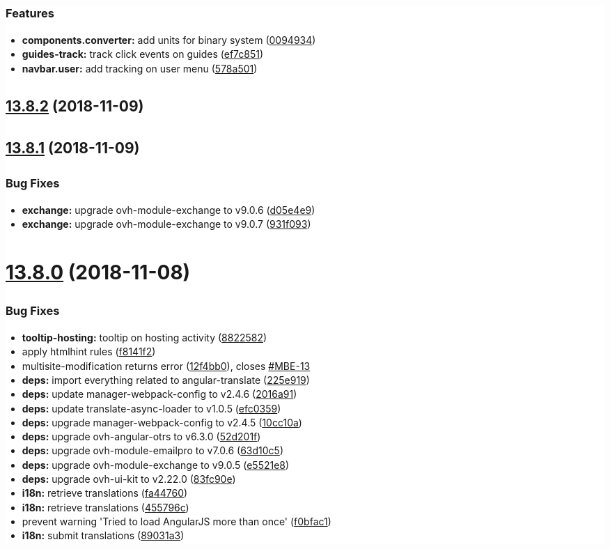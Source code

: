 
### Features

* **components.converter:** add units for binary system ([0094934](https://github.com/ovh-ux/ovh-manager-web/commit/0094934))
* **guides-track:** track click events on guides ([ef7c851](https://github.com/ovh-ux/ovh-manager-web/commit/ef7c851))
* **navbar.user:** add tracking on user menu ([578a501](https://github.com/ovh-ux/ovh-manager-web/commit/578a501))



## [13.8.2](https://github.com/ovh-ux/ovh-manager-web/compare/v13.8.1...v13.8.2) (2018-11-09)



## [13.8.1](https://github.com/ovh-ux/ovh-manager-web/compare/v13.8.0...v13.8.1) (2018-11-09)


### Bug Fixes

* **exchange:** upgrade ovh-module-exchange to v9.0.6 ([d05e4e9](https://github.com/ovh-ux/ovh-manager-web/commit/d05e4e9))
* **exchange:** upgrade ovh-module-exchange to v9.0.7 ([931f093](https://github.com/ovh-ux/ovh-manager-web/commit/931f093))



# [13.8.0](https://github.com/ovh-ux/ovh-manager-web/compare/v13.7.14...v13.8.0) (2018-11-08)


### Bug Fixes

* **tooltip-hosting:** tooltip on hosting activity ([8822582](https://github.com/ovh-ux/ovh-manager-web/commit/8822582))
* apply htmlhint rules ([f8141f2](https://github.com/ovh-ux/ovh-manager-web/commit/f8141f2))
* multisite-modification returns error ([12f4bb0](https://github.com/ovh-ux/ovh-manager-web/commit/12f4bb0)), closes [#MBE-13](https://github.com/ovh-ux/ovh-manager-web/issues/MBE-13)
* **deps:** import everything related to angular-translate ([225e919](https://github.com/ovh-ux/ovh-manager-web/commit/225e919))
* **deps:** update manager-webpack-config to v2.4.6 ([2016a91](https://github.com/ovh-ux/ovh-manager-web/commit/2016a91))
* **deps:** update translate-async-loader to v1.0.5 ([efc0359](https://github.com/ovh-ux/ovh-manager-web/commit/efc0359))
* **deps:** upgrade manager-webpack-config to v2.4.5 ([10cc10a](https://github.com/ovh-ux/ovh-manager-web/commit/10cc10a))
* **deps:** upgrade ovh-angular-otrs to v6.3.0 ([52d201f](https://github.com/ovh-ux/ovh-manager-web/commit/52d201f))
* **deps:** upgrade ovh-module-emailpro to v7.0.6 ([63d10c5](https://github.com/ovh-ux/ovh-manager-web/commit/63d10c5))
* **deps:** upgrade ovh-module-exchange to v9.0.5 ([e5521e8](https://github.com/ovh-ux/ovh-manager-web/commit/e5521e8))
* **deps:** upgrade ovh-ui-kit to v2.22.0 ([83fc90e](https://github.com/ovh-ux/ovh-manager-web/commit/83fc90e))
* **i18n:** retrieve translations ([fa44760](https://github.com/ovh-ux/ovh-manager-web/commit/fa44760))
* **i18n:** retrieve translations ([455796c](https://github.com/ovh-ux/ovh-manager-web/commit/455796c))
* prevent warning 'Tried to load AngularJS more than once' ([f0bfac1](https://github.com/ovh-ux/ovh-manager-web/commit/f0bfac1))
* **i18n:** submit translations ([89031a3](https://github.com/ovh-ux/ovh-manager-web/commit/89031a3))
